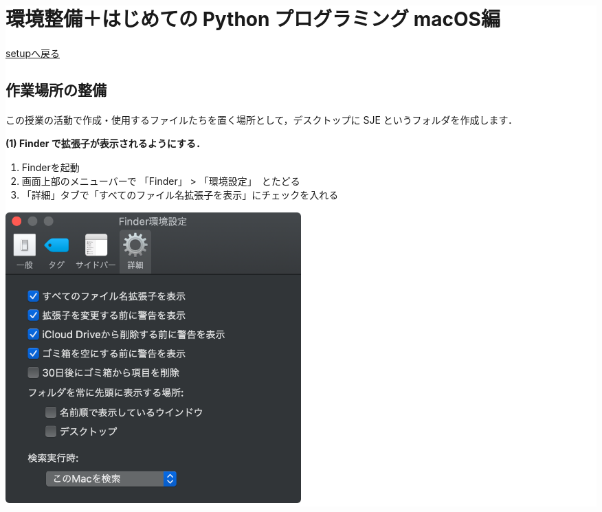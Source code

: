 # 環境整備＋はじめての Python プログラミング macOS編

[setupへ戻る](README.md)

## 作業場所の整備

この授業の活動で作成・使用するファイルたちを置く場所として，デスクトップに SJE というフォルダを作成します．

**(1) Finder で拡張子が表示されるようにする．**

1. Finderを起動
1. 画面上部のメニューバーで 「Finder」 > 「環境設定」　とたどる
1. 「詳細」タブで「すべてのファイル名拡張子を表示」にチェックを入れる

<img src="ssFinder_config.png" width="50%">
